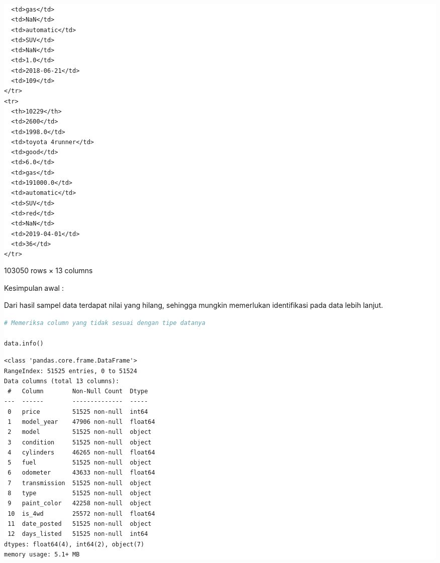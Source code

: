       <td>gas</td>
      <td>NaN</td>
      <td>automatic</td>
      <td>SUV</td>
      <td>NaN</td>
      <td>1.0</td>
      <td>2018-06-21</td>
      <td>109</td>
    </tr>
    <tr>
      <th>10229</th>
      <td>2600</td>
      <td>1998.0</td>
      <td>toyota 4runner</td>
      <td>good</td>
      <td>6.0</td>
      <td>gas</td>
      <td>191000.0</td>
      <td>automatic</td>
      <td>SUV</td>
      <td>red</td>
      <td>NaN</td>
      <td>2019-04-01</td>
      <td>36</td>
    </tr>
  </tbody>
</table>
<p>103050 rows × 13 columns</p>
</div>



Kesimpulan awal :

Dari hasil sampel data terdapat nilai yang hilang, sehingga mungkin memerlukan identifikasi pada data lebih lanjut.



```python
# Memeriksa column yang tidak sesuai dengan tipe datanya

data.info()
```

    <class 'pandas.core.frame.DataFrame'>
    RangeIndex: 51525 entries, 0 to 51524
    Data columns (total 13 columns):
     #   Column        Non-Null Count  Dtype  
    ---  ------        --------------  -----  
     0   price         51525 non-null  int64  
     1   model_year    47906 non-null  float64
     2   model         51525 non-null  object 
     3   condition     51525 non-null  object 
     4   cylinders     46265 non-null  float64
     5   fuel          51525 non-null  object 
     6   odometer      43633 non-null  float64
     7   transmission  51525 non-null  object 
     8   type          51525 non-null  object 
     9   paint_color   42258 non-null  object 
     10  is_4wd        25572 non-null  float64
     11  date_posted   51525 non-null  object 
     12  days_listed   51525 non-null  int64  
    dtypes: float64(4), int64(2), object(7)
    memory usage: 5.1+ MB
